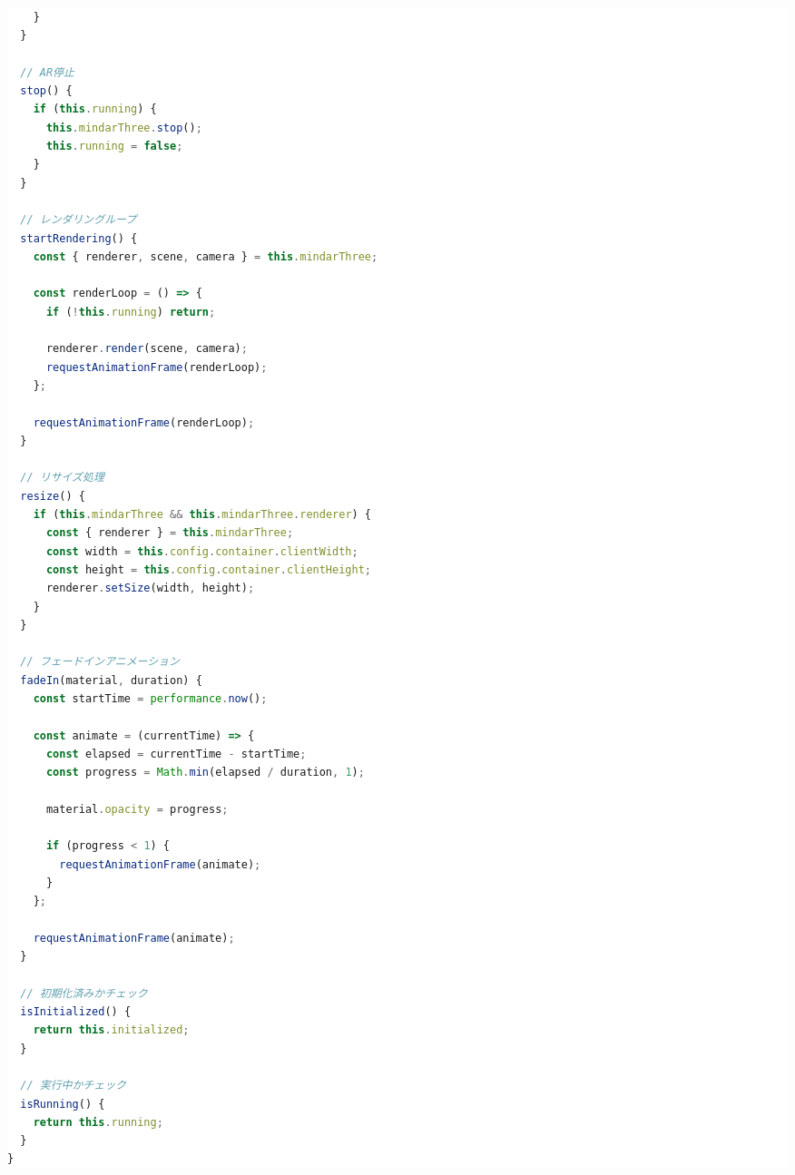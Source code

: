 ```javascript
    }
  }
  
  // AR停止
  stop() {
    if (this.running) {
      this.mindarThree.stop();
      this.running = false;
    }
  }
  
  // レンダリングループ
  startRendering() {
    const { renderer, scene, camera } = this.mindarThree;
    
    const renderLoop = () => {
      if (!this.running) return;
      
      renderer.render(scene, camera);
      requestAnimationFrame(renderLoop);
    };
    
    requestAnimationFrame(renderLoop);
  }
  
  // リサイズ処理
  resize() {
    if (this.mindarThree && this.mindarThree.renderer) {
      const { renderer } = this.mindarThree;
      const width = this.config.container.clientWidth;
      const height = this.config.container.clientHeight;
      renderer.setSize(width, height);
    }
  }
  
  // フェードインアニメーション
  fadeIn(material, duration) {
    const startTime = performance.now();
    
    const animate = (currentTime) => {
      const elapsed = currentTime - startTime;
      const progress = Math.min(elapsed / duration, 1);
      
      material.opacity = progress;
      
      if (progress < 1) {
        requestAnimationFrame(animate);
      }
    };
    
    requestAnimationFrame(animate);
  }
  
  // 初期化済みかチェック
  isInitialized() {
    return this.initialized;
  }
  
  // 実行中かチェック
  isRunning() {
    return this.running;
  }
}
```